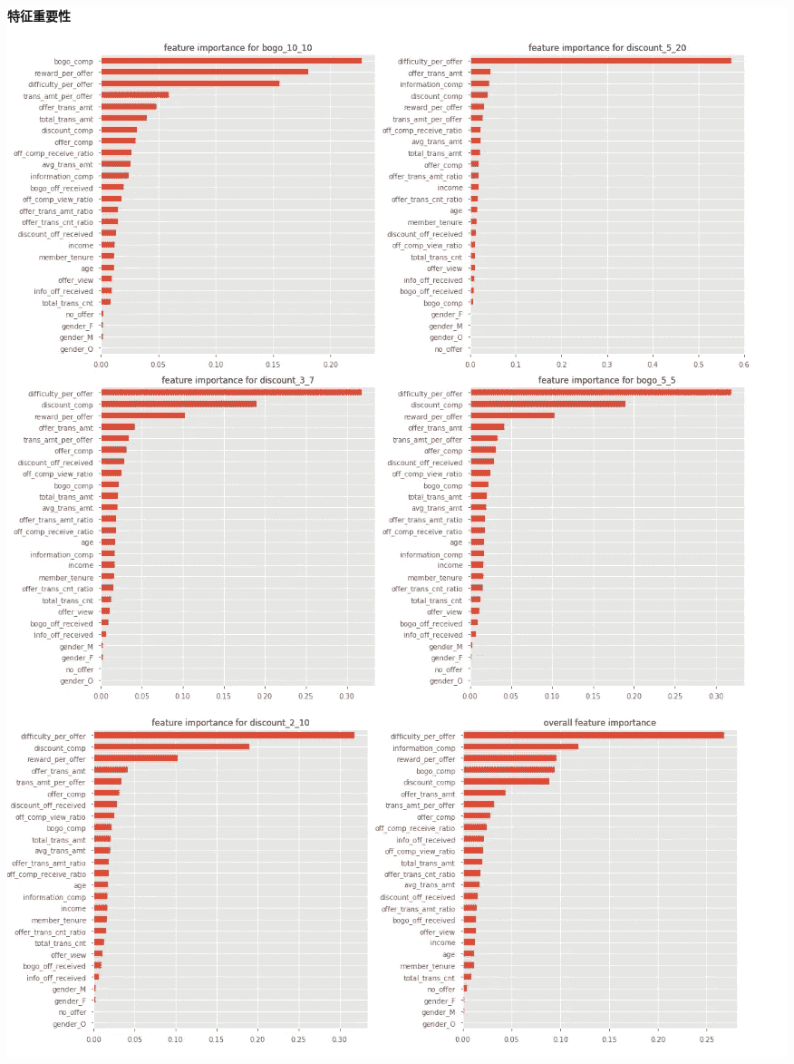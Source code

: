 **特征重要性**

![](img/2d627c11b4b0d66698c7bcfbc28855c0.png)![](img/a9803aada152dde31b211c39d1bb7cb8.png)
